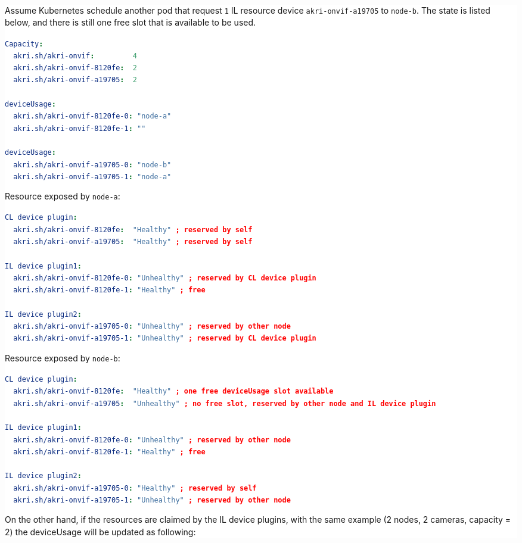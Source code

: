 Assume Kubernetes schedule another pod that request `1` IL resource device `akri-onvif-a19705` to `node-b`.
 The state is listed below, and there is still one free slot that is available to be used.

```yaml
Capacity:
  akri.sh/akri-onvif:         4
  akri.sh/akri-onvif-8120fe:  2
  akri.sh/akri-onvif-a19705:  2

deviceUsage:
  akri.sh/akri-onvif-8120fe-0: "node-a"
  akri.sh/akri-onvif-8120fe-1: ""

deviceUsage:
  akri.sh/akri-onvif-a19705-0: "node-b"
  akri.sh/akri-onvif-a19705-1: "node-a"
```

 Resource exposed by `node-a`:
```yaml
CL device plugin:
  akri.sh/akri-onvif-8120fe:  "Healthy" ; reserved by self
  akri.sh/akri-onvif-a19705:  "Healthy" ; reserved by self

IL device plugin1:
  akri.sh/akri-onvif-8120fe-0: "Unhealthy" ; reserved by CL device plugin
  akri.sh/akri-onvif-8120fe-1: "Healthy" ; free

IL device plugin2:
  akri.sh/akri-onvif-a19705-0: "Unhealthy" ; reserved by other node
  akri.sh/akri-onvif-a19705-1: "Unhealthy" ; reserved by CL device plugin
```

 Resource exposed by `node-b`:
```yaml
CL device plugin:
  akri.sh/akri-onvif-8120fe:  "Healthy" ; one free deviceUsage slot available
  akri.sh/akri-onvif-a19705:  "Unhealthy" ; no free slot, reserved by other node and IL device plugin

IL device plugin1:
  akri.sh/akri-onvif-8120fe-0: "Unhealthy" ; reserved by other node
  akri.sh/akri-onvif-8120fe-1: "Healthy" ; free

IL device plugin2:
  akri.sh/akri-onvif-a19705-0: "Healthy" ; reserved by self
  akri.sh/akri-onvif-a19705-1: "Unhealthy" ; reserved by other node
```

On the other hand, if the resources are claimed by the IL device plugins, with the same example (2 nodes, 2 cameras, capacity = 2)
 the deviceUsage will be updated as following:
 